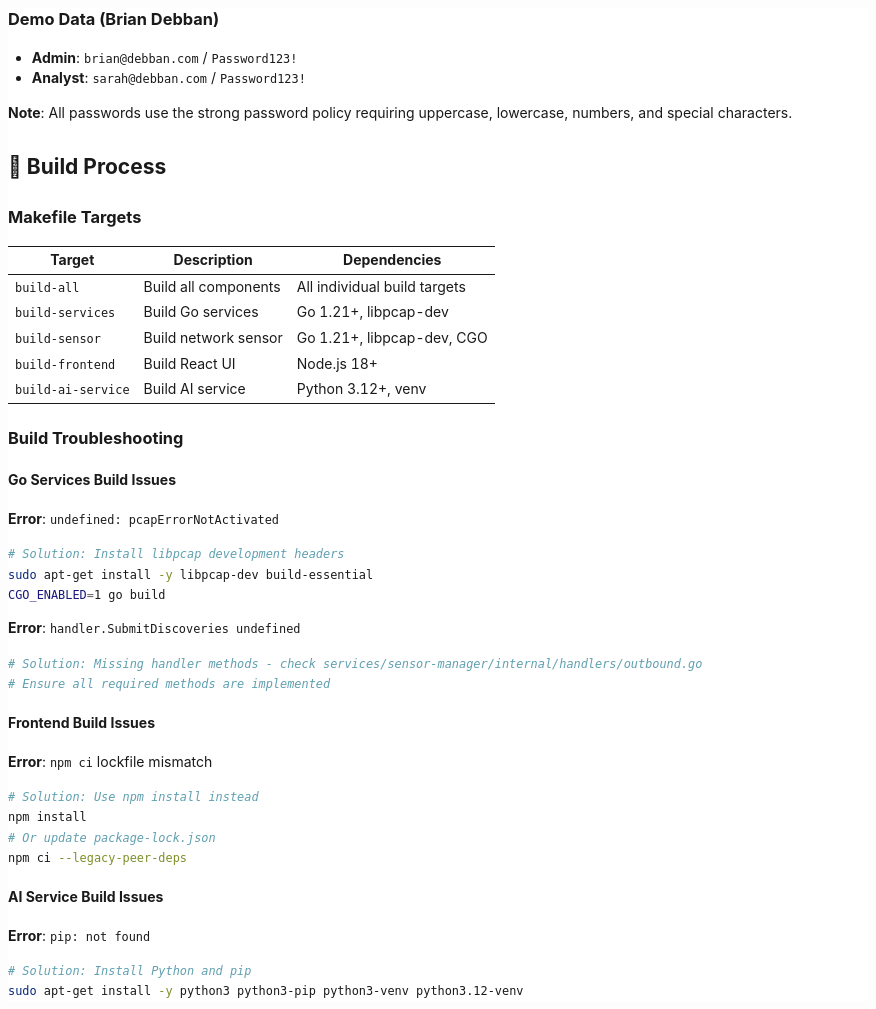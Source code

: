 ### Demo Data (Brian Debban)
- **Admin**: `brian@debban.com` / `Password123!`
- **Analyst**: `sarah@debban.com` / `Password123!`

**Note**: All passwords use the strong password policy requiring uppercase, lowercase, numbers, and special characters.

## 🔧 Build Process

### Makefile Targets

| Target | Description | Dependencies |
|--------|-------------|--------------|
| `build-all` | Build all components | All individual build targets |
| `build-services` | Build Go services | Go 1.21+, libpcap-dev |
| `build-sensor` | Build network sensor | Go 1.21+, libpcap-dev, CGO |
| `build-frontend` | Build React UI | Node.js 18+ |
| `build-ai-service` | Build AI service | Python 3.12+, venv |

### Build Troubleshooting

#### Go Services Build Issues

**Error**: `undefined: pcapErrorNotActivated`
```bash
# Solution: Install libpcap development headers
sudo apt-get install -y libpcap-dev build-essential
CGO_ENABLED=1 go build
```

**Error**: `handler.SubmitDiscoveries undefined`
```bash
# Solution: Missing handler methods - check services/sensor-manager/internal/handlers/outbound.go
# Ensure all required methods are implemented
```

#### Frontend Build Issues

**Error**: `npm ci` lockfile mismatch
```bash
# Solution: Use npm install instead
npm install
# Or update package-lock.json
npm ci --legacy-peer-deps
```

#### AI Service Build Issues

**Error**: `pip: not found`
```bash
# Solution: Install Python and pip
sudo apt-get install -y python3 python3-pip python3-venv python3.12-venv
```
